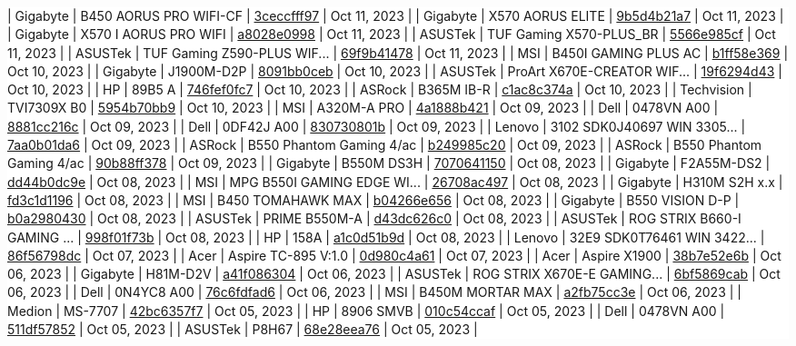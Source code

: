 | Gigabyte      | B450 AORUS PRO WIFI-CF      | [3ceccfff97](https://linux-hardware.org/?probe=3ceccfff97) | Oct 11, 2023 |
| Gigabyte      | X570 AORUS ELITE            | [9b5d4b21a7](https://linux-hardware.org/?probe=9b5d4b21a7) | Oct 11, 2023 |
| Gigabyte      | X570 I AORUS PRO WIFI       | [a8028e0998](https://linux-hardware.org/?probe=a8028e0998) | Oct 11, 2023 |
| ASUSTek       | TUF Gaming X570-PLUS_BR     | [5566e985cf](https://linux-hardware.org/?probe=5566e985cf) | Oct 11, 2023 |
| ASUSTek       | TUF Gaming Z590-PLUS WIF... | [69f9b41478](https://linux-hardware.org/?probe=69f9b41478) | Oct 11, 2023 |
| MSI           | B450I GAMING PLUS AC        | [b1ff58e369](https://linux-hardware.org/?probe=b1ff58e369) | Oct 10, 2023 |
| Gigabyte      | J1900M-D2P                  | [8091bb0ceb](https://linux-hardware.org/?probe=8091bb0ceb) | Oct 10, 2023 |
| ASUSTek       | ProArt X670E-CREATOR WIF... | [19f6294d43](https://linux-hardware.org/?probe=19f6294d43) | Oct 10, 2023 |
| HP            | 89B5 A                      | [746fef0fc7](https://linux-hardware.org/?probe=746fef0fc7) | Oct 10, 2023 |
| ASRock        | B365M IB-R                  | [c1ac8c374a](https://linux-hardware.org/?probe=c1ac8c374a) | Oct 10, 2023 |
| Techvision    | TVI7309X B0                 | [5954b70bb9](https://linux-hardware.org/?probe=5954b70bb9) | Oct 10, 2023 |
| MSI           | A320M-A PRO                 | [4a1888b421](https://linux-hardware.org/?probe=4a1888b421) | Oct 09, 2023 |
| Dell          | 0478VN A00                  | [8881cc216c](https://linux-hardware.org/?probe=8881cc216c) | Oct 09, 2023 |
| Dell          | 0DF42J A00                  | [830730801b](https://linux-hardware.org/?probe=830730801b) | Oct 09, 2023 |
| Lenovo        | 3102 SDK0J40697 WIN 3305... | [7aa0b01da6](https://linux-hardware.org/?probe=7aa0b01da6) | Oct 09, 2023 |
| ASRock        | B550 Phantom Gaming 4/ac    | [b249985c20](https://linux-hardware.org/?probe=b249985c20) | Oct 09, 2023 |
| ASRock        | B550 Phantom Gaming 4/ac    | [90b88ff378](https://linux-hardware.org/?probe=90b88ff378) | Oct 09, 2023 |
| Gigabyte      | B550M DS3H                  | [7070641150](https://linux-hardware.org/?probe=7070641150) | Oct 08, 2023 |
| Gigabyte      | F2A55M-DS2                  | [dd44b0dc9e](https://linux-hardware.org/?probe=dd44b0dc9e) | Oct 08, 2023 |
| MSI           | MPG B550I GAMING EDGE WI... | [26708ac497](https://linux-hardware.org/?probe=26708ac497) | Oct 08, 2023 |
| Gigabyte      | H310M S2H x.x               | [fd3c1d1196](https://linux-hardware.org/?probe=fd3c1d1196) | Oct 08, 2023 |
| MSI           | B450 TOMAHAWK MAX           | [b04266e656](https://linux-hardware.org/?probe=b04266e656) | Oct 08, 2023 |
| Gigabyte      | B550 VISION D-P             | [b0a2980430](https://linux-hardware.org/?probe=b0a2980430) | Oct 08, 2023 |
| ASUSTek       | PRIME B550M-A               | [d43dc626c0](https://linux-hardware.org/?probe=d43dc626c0) | Oct 08, 2023 |
| ASUSTek       | ROG STRIX B660-I GAMING ... | [998f01f73b](https://linux-hardware.org/?probe=998f01f73b) | Oct 08, 2023 |
| HP            | 158A                        | [a1c0d51b9d](https://linux-hardware.org/?probe=a1c0d51b9d) | Oct 08, 2023 |
| Lenovo        | 32E9 SDK0T76461 WIN 3422... | [86f56798dc](https://linux-hardware.org/?probe=86f56798dc) | Oct 07, 2023 |
| Acer          | Aspire TC-895 V:1.0         | [0d980c4a61](https://linux-hardware.org/?probe=0d980c4a61) | Oct 07, 2023 |
| Acer          | Aspire X1900                | [38b7e52e6b](https://linux-hardware.org/?probe=38b7e52e6b) | Oct 06, 2023 |
| Gigabyte      | H81M-D2V                    | [a41f086304](https://linux-hardware.org/?probe=a41f086304) | Oct 06, 2023 |
| ASUSTek       | ROG STRIX X670E-E GAMING... | [6bf5869cab](https://linux-hardware.org/?probe=6bf5869cab) | Oct 06, 2023 |
| Dell          | 0N4YC8 A00                  | [76c6fdfad6](https://linux-hardware.org/?probe=76c6fdfad6) | Oct 06, 2023 |
| MSI           | B450M MORTAR MAX            | [a2fb75cc3e](https://linux-hardware.org/?probe=a2fb75cc3e) | Oct 06, 2023 |
| Medion        | MS-7707                     | [42bc6357f7](https://linux-hardware.org/?probe=42bc6357f7) | Oct 05, 2023 |
| HP            | 8906 SMVB                   | [010c54ccaf](https://linux-hardware.org/?probe=010c54ccaf) | Oct 05, 2023 |
| Dell          | 0478VN A00                  | [511df57852](https://linux-hardware.org/?probe=511df57852) | Oct 05, 2023 |
| ASUSTek       | P8H67                       | [68e28eea76](https://linux-hardware.org/?probe=68e28eea76) | Oct 05, 2023 |